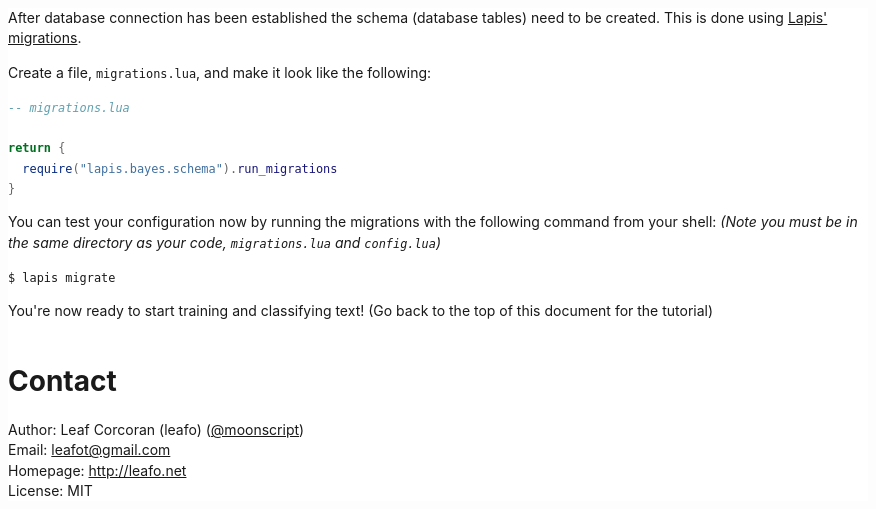 After database connection has been established the schema (database tables)
need to be created. This is done using [Lapis'
migrations](http://leafo.net/lapis/reference/database.html#database-migrations).

Create a file, `migrations.lua`, and make it look like the following:


```lua
-- migrations.lua

return {
  require("lapis.bayes.schema").run_migrations
}
```

You can test your configuration now by running the migrations with the
following command from your shell: *(Note you must be in the same directory as
your code, `migrations.lua` and `config.lua`)*

```bash
$ lapis migrate
```

You're now ready to start training and classifying text! (Go back to the top of
this document for the tutorial)

# Contact

Author: Leaf Corcoran (leafo) ([@moonscript](http://twitter.com/moonscript))  
Email: leafot@gmail.com  
Homepage: <http://leafo.net>  
License: MIT
